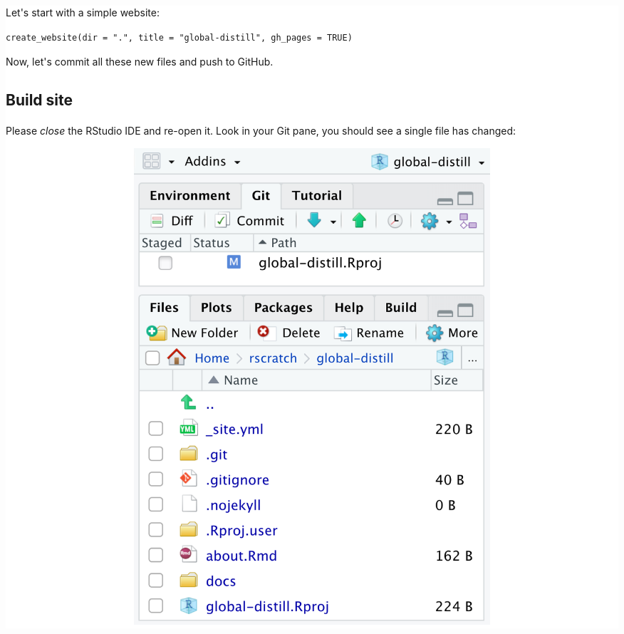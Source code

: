 Let's start with a simple website:

    create_website(dir = ".", title = "global-distill", gh_pages = TRUE)

Now, let's commit all these new files and push to GitHub.

## Build site

Please *close* the RStudio IDE and re-open it. Look in your Git pane, you should see a single file has changed:

<center>

<img src="rproj-git.png" width="500"/>